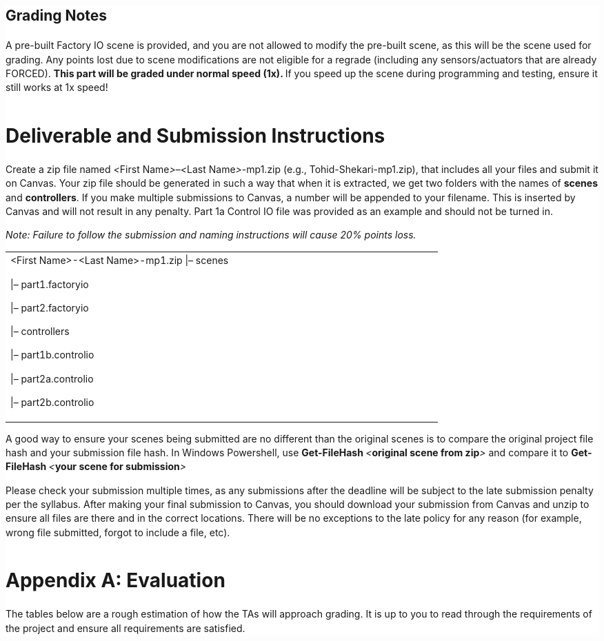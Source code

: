 <h2>Grading Notes</h2>
A pre-built Factory IO scene is provided, and you are not allowed to modify the pre-built scene, as this will be the scene used for grading. Any points lost due to scene modifications are not eligible for a regrade (including any sensors/actuators that are already FORCED). <strong>This part will be graded under normal speed (1x). </strong>If you speed up the scene during programming and testing, ensure it still works at 1x speed!

<h1>Deliverable and Submission Instructions</h1>
Create a zip file named <em>&lt;</em>First Name<em>&gt;</em>–<em>&lt;</em>Last Name<em>&gt;</em>-mp1.zip (e.g., Tohid-Shekari-mp1.zip), that includes all your files and submit it on Canvas. Your zip file should be generated in such a way that when it is extracted, we get two folders with the names of <strong>scenes </strong>and <strong>controllers</strong>. If you make multiple submissions to Canvas, a number will be appended to your filename. This is inserted by Canvas and will not result in any penalty. Part 1a Control IO file was provided as an example and should not be turned in.

<em>Note: Failure to follow the submission and naming instructions will cause 20% points loss.</em>

<table width="613">
<tbody>
<tr>
<td width="613">&lt;First Name&gt;-&lt;Last Name&gt;-mp1.zip |– scenes

|– part1.factoryio

|– part2.factoryio

|– controllers

|– part1b.controlio

|– part2a.controlio

|– part2b.controlio
</td>
</tr>
</tbody>
</table>
A good way to ensure your scenes being submitted are no different than the original scenes is to compare the original project file hash and your submission file hash. In Windows Powershell, use <strong>Get-FileHash </strong><em>&lt;</em><strong>original scene from zip</strong><em>&gt; </em>and compare it to <strong>Get-FileHash </strong><em>&lt;</em><strong>your scene for submission</strong><em>&gt;</em>

Please check your submission multiple times, as any submissions after the deadline will be subject to the late submission penalty per the syllabus. After making your final submission to Canvas, you should download your submission from Canvas and unzip to ensure all files are there and in the correct locations. There will be no exceptions to the late policy for any reason (for example, wrong file submitted, forgot to include a file, etc).

<h1>Appendix A: Evaluation</h1>
The tables below are a rough estimation of how the TAs will approach grading. It is up to you to read through the requirements of the project and ensure all requirements are satisfied.
